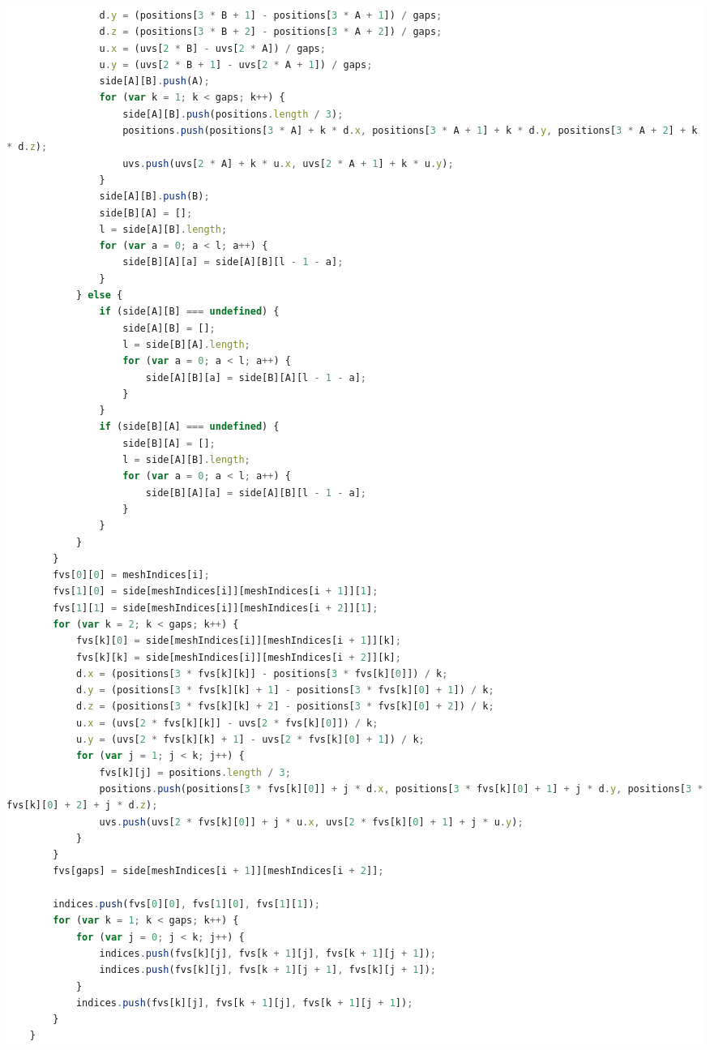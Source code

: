 ```javascript
                d.y = (positions[3 * B + 1] - positions[3 * A + 1]) / gaps;
                d.z = (positions[3 * B + 2] - positions[3 * A + 2]) / gaps;
                u.x = (uvs[2 * B] - uvs[2 * A]) / gaps;
                u.y = (uvs[2 * B + 1] - uvs[2 * A + 1]) / gaps;
                side[A][B].push(A);
                for (var k = 1; k < gaps; k++) {
                    side[A][B].push(positions.length / 3);
                    positions.push(positions[3 * A] + k * d.x, positions[3 * A + 1] + k * d.y, positions[3 * A + 2] + k * d.z);
                    uvs.push(uvs[2 * A] + k * u.x, uvs[2 * A + 1] + k * u.y);
                }
                side[A][B].push(B);
                side[B][A] = [];
                l = side[A][B].length;
                for (var a = 0; a < l; a++) {
                    side[B][A][a] = side[A][B][l - 1 - a];
                }
            } else {
                if (side[A][B] === undefined) {
                    side[A][B] = [];
                    l = side[B][A].length;
                    for (var a = 0; a < l; a++) {
                        side[A][B][a] = side[B][A][l - 1 - a];
                    }
                }
                if (side[B][A] === undefined) {
                    side[B][A] = [];
                    l = side[A][B].length;
                    for (var a = 0; a < l; a++) {
                        side[B][A][a] = side[A][B][l - 1 - a];
                    }
                }
            }
        }
        fvs[0][0] = meshIndices[i];
        fvs[1][0] = side[meshIndices[i]][meshIndices[i + 1]][1];
        fvs[1][1] = side[meshIndices[i]][meshIndices[i + 2]][1];
        for (var k = 2; k < gaps; k++) {
            fvs[k][0] = side[meshIndices[i]][meshIndices[i + 1]][k];
            fvs[k][k] = side[meshIndices[i]][meshIndices[i + 2]][k];
            d.x = (positions[3 * fvs[k][k]] - positions[3 * fvs[k][0]]) / k;
            d.y = (positions[3 * fvs[k][k] + 1] - positions[3 * fvs[k][0] + 1]) / k;
            d.z = (positions[3 * fvs[k][k] + 2] - positions[3 * fvs[k][0] + 2]) / k;
            u.x = (uvs[2 * fvs[k][k]] - uvs[2 * fvs[k][0]]) / k;
            u.y = (uvs[2 * fvs[k][k] + 1] - uvs[2 * fvs[k][0] + 1]) / k;
            for (var j = 1; j < k; j++) {
                fvs[k][j] = positions.length / 3;
                positions.push(positions[3 * fvs[k][0]] + j * d.x, positions[3 * fvs[k][0] + 1] + j * d.y, positions[3 * fvs[k][0] + 2] + j * d.z);
                uvs.push(uvs[2 * fvs[k][0]] + j * u.x, uvs[2 * fvs[k][0] + 1] + j * u.y);
            }
        }
        fvs[gaps] = side[meshIndices[i + 1]][meshIndices[i + 2]];

        indices.push(fvs[0][0], fvs[1][0], fvs[1][1]);
        for (var k = 1; k < gaps; k++) {
            for (var j = 0; j < k; j++) {
                indices.push(fvs[k][j], fvs[k + 1][j], fvs[k + 1][j + 1]);
                indices.push(fvs[k][j], fvs[k + 1][j + 1], fvs[k][j + 1]);
            }
            indices.push(fvs[k][j], fvs[k + 1][j], fvs[k + 1][j + 1]);
        }
    }
```